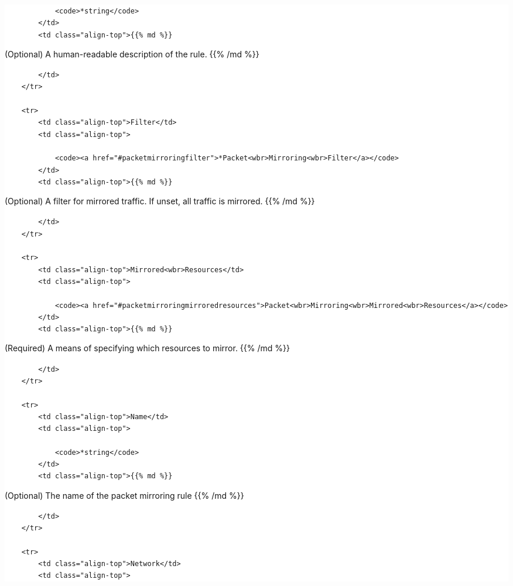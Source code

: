                <code>*string</code>
            </td>
            <td class="align-top">{{% md %}} 
 (Optional)
A human-readable description of the rule.
 {{% /md %}}

            
            </td>
        </tr>
    
        <tr>
            <td class="align-top">Filter</td>
            <td class="align-top">
                
                <code><a href="#packetmirroringfilter">*Packet<wbr>Mirroring<wbr>Filter</a></code>
            </td>
            <td class="align-top">{{% md %}} 
 (Optional)
A filter for mirrored traffic. If unset, all traffic is mirrored.
 {{% /md %}}

            
            </td>
        </tr>
    
        <tr>
            <td class="align-top">Mirrored<wbr>Resources</td>
            <td class="align-top">
                
                <code><a href="#packetmirroringmirroredresources">Packet<wbr>Mirroring<wbr>Mirrored<wbr>Resources</a></code>
            </td>
            <td class="align-top">{{% md %}} 
 (Required)
A means of specifying which resources to mirror.
 {{% /md %}}

            
            </td>
        </tr>
    
        <tr>
            <td class="align-top">Name</td>
            <td class="align-top">
                
                <code>*string</code>
            </td>
            <td class="align-top">{{% md %}} 
 (Optional)
The name of the packet mirroring rule
 {{% /md %}}

            
            </td>
        </tr>
    
        <tr>
            <td class="align-top">Network</td>
            <td class="align-top">
                